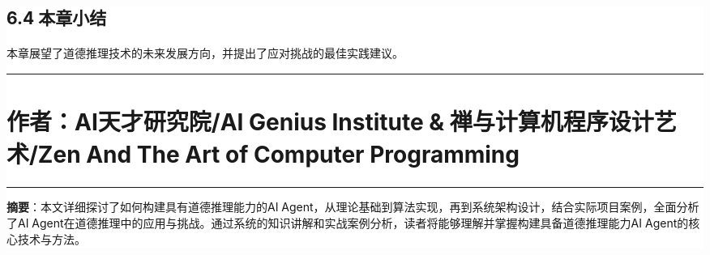 ## 6.4 本章小结

本章展望了道德推理技术的未来发展方向，并提出了应对挑战的最佳实践建议。

---

# 作者：AI天才研究院/AI Genius Institute & 禅与计算机程序设计艺术/Zen And The Art of Computer Programming

---

**摘要**：本文详细探讨了如何构建具有道德推理能力的AI Agent，从理论基础到算法实现，再到系统架构设计，结合实际项目案例，全面分析了AI Agent在道德推理中的应用与挑战。通过系统的知识讲解和实战案例分析，读者将能够理解并掌握构建具备道德推理能力AI Agent的核心技术与方法。

